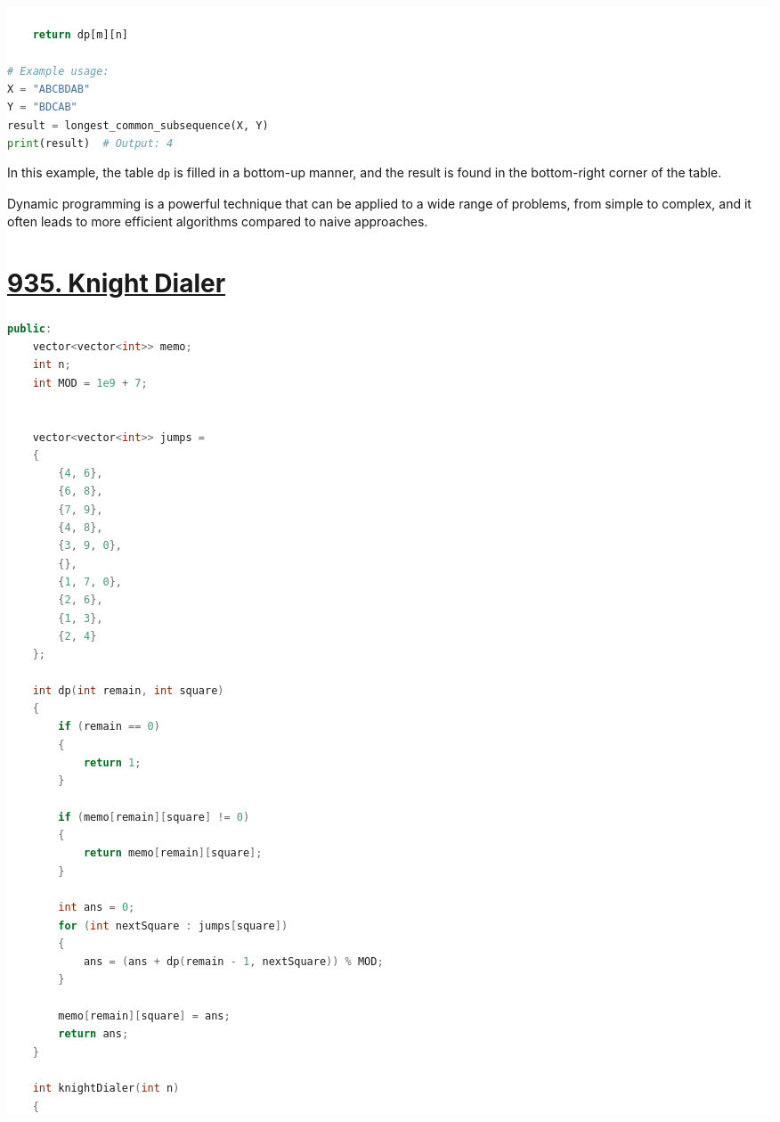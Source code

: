 ```python

    return dp[m][n]

# Example usage:
X = "ABCBDAB"
Y = "BDCAB"
result = longest_common_subsequence(X, Y)
print(result)  # Output: 4
```

In this example, the table `dp` is filled in a bottom-up manner, and the result is found in the bottom-right corner of the table.

Dynamic programming is a powerful technique that can be applied to a wide range of problems, from simple to complex, and it often leads to more efficient algorithms compared to naive approaches.
# [935. Knight Dialer](https://leetcode.com/problems/knight-dialer/) 

```cpp
public:
    vector<vector<int>> memo;
    int n;
    int MOD = 1e9 + 7;


    vector<vector<int>> jumps = 
    {
        {4, 6},
        {6, 8},
        {7, 9},
        {4, 8},
        {3, 9, 0},
        {},
        {1, 7, 0},
        {2, 6},
        {1, 3},
        {2, 4}
    };
    
    int dp(int remain, int square) 
    {
        if (remain == 0) 
        {
            return 1;
        }
        
        if (memo[remain][square] != 0) 
        {
            return memo[remain][square];
        }
        
        int ans = 0;
        for (int nextSquare : jumps[square]) 
        {
            ans = (ans + dp(remain - 1, nextSquare)) % MOD;
        }
        
        memo[remain][square] = ans;
        return ans;
    }
    
    int knightDialer(int n) 
    {
```